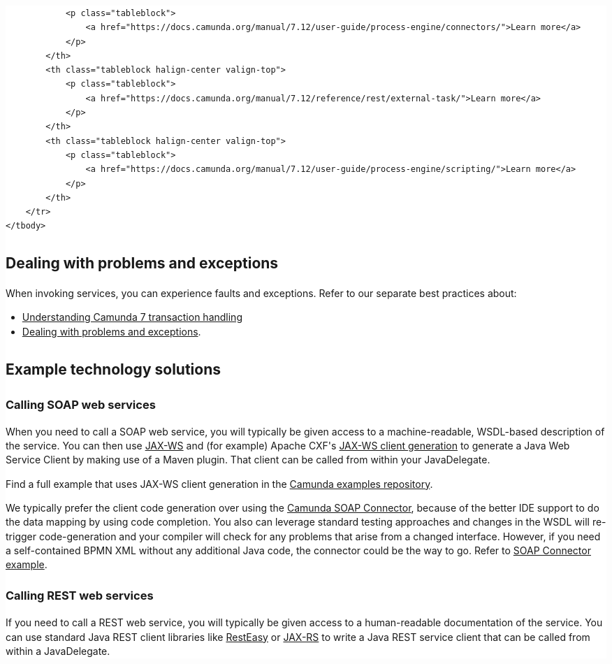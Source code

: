 				<p class="tableblock">
					<a href="https://docs.camunda.org/manual/7.12/user-guide/process-engine/connectors/">Learn more</a>
				</p>
			</th>
			<th class="tableblock halign-center valign-top">
				<p class="tableblock">
					<a href="https://docs.camunda.org/manual/7.12/reference/rest/external-task/">Learn more</a>
				</p>
			</th>
			<th class="tableblock halign-center valign-top">
				<p class="tableblock">
					<a href="https://docs.camunda.org/manual/7.12/user-guide/process-engine/scripting/">Learn more</a>
				</p>
			</th>			
		</tr>
	</tbody>
</table>

## Dealing with problems and exceptions

When invoking services, you can experience faults and exceptions. Refer to our separate best practices about:

- [Understanding Camunda 7 transaction handling](../understanding-transaction-handling-c7/)
- [Dealing with problems and exceptions](../dealing-with-problems-and-exceptions/).

## Example technology solutions

### Calling SOAP web services

When you need to call a SOAP web service, you will typically be given access to a machine-readable, WSDL-based description of the service. You can then use [JAX-WS](http://docs.oracle.com/javaee/6/tutorial/doc/bnayl.html) and (for example) Apache CXF's [JAX-WS client generation](http://cxf.apache.org/docs/maven-cxf-codegen-plugin-wsdl-to-java.html) to generate a Java Web Service Client by making use of a Maven plugin. That client can be called from within your JavaDelegate.

Find a full example that uses JAX-WS client generation in the [Camunda examples repository](https://github.com/camunda/camunda-bpm-examples/tree/master/servicetask/soap-cxf-service).

We typically prefer the client code generation over using the [Camunda SOAP Connector](https://docs.camunda.org/manual/latest/user-guide/process-engine/connectors/), because of the better IDE support to do the data mapping by using code completion. You also can leverage standard testing approaches and changes in the WSDL will re-trigger code-generation and your compiler will check for any problems that arise from a changed interface. However, if you need a self-contained BPMN XML without any additional Java code, the connector could be the way to go. Refer to [SOAP Connector example](https://github.com/camunda/camunda-bpm-examples/tree/master/servicetask/soap-service).

### Calling REST web services

If you need to call a REST web service, you will typically be given access to a human-readable documentation of the service. You can use standard Java REST client libraries like [RestEasy](http://resteasy.jboss.org) or [JAX-RS](http://docs.oracle.com/javaee/6/tutorial/doc/giepu.html) to write a Java REST service client that can be called from within a JavaDelegate.
